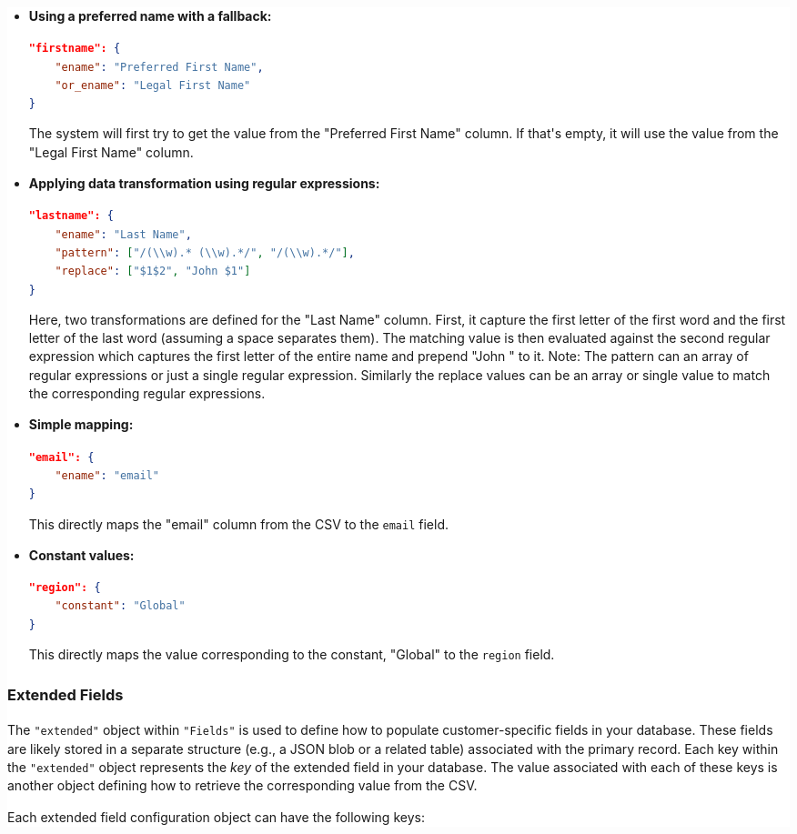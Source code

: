 
* **Using a preferred name with a fallback:**
    ```json
    "firstname": {
        "ename": "Preferred First Name",
        "or_ename": "Legal First Name"
    }
    ```
    The system will first try to get the value from the "Preferred First Name" column. If that's empty, it will use the value from the "Legal First Name" column.


* **Applying data transformation using regular expressions:**
    ```json
    "lastname": {
        "ename": "Last Name",
        "pattern": ["/(\\w).* (\\w).*/", "/(\\w).*/"],
        "replace": ["$1$2", "John $1"]
    }
    ```
    Here, two transformations are defined for the "Last Name" column. First, it  capture the first letter of the first word and the first letter of the last word (assuming a space separates them). The matching value is then evaluated against the second regular expression which captures the first letter of the entire name and prepend "John " to it.
    Note: The pattern can an array of regular expressions or just a single regular expression. Similarly the replace values can be an array or single value to match the corresponding regular expressions.


* **Simple mapping:**
    ```json
    "email": {
        "ename": "email"
    }
    ```
    This directly maps the "email" column from the CSV to the `email` field.


* **Constant values:**
    ```json
    "region": {
        "constant": "Global"
    }
    ```
  This directly maps the value corresponding to the constant, "Global" to the `region` field.

### Extended Fields

The `"extended"` object within `"Fields"` is used to define how to populate customer-specific fields in your database. These fields are likely stored in a separate structure (e.g., a JSON blob or a related table) associated with the primary record. Each key within the `"extended"` object represents the *key* of the extended field in your database. The value associated with each of these keys is another object defining how to retrieve the corresponding value from the CSV.

Each extended field configuration object can have the following keys:

